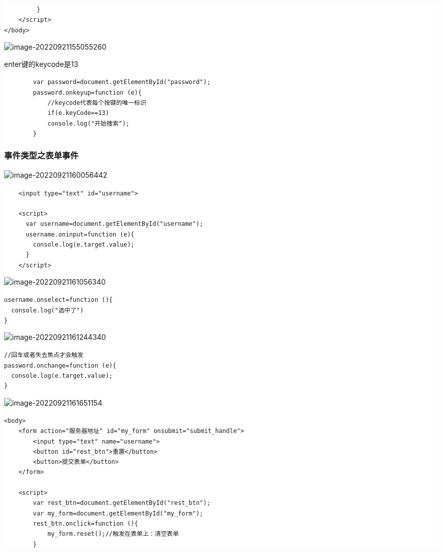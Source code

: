 ```
         }
    </script>
</body>
```

![image-20220921155055260](https://cdn.jsdelivr.net/gh/yzk656/image/202212242019381.png)

  enter键的keycode是13

 ```
         var password=document.getElementById("password");
         password.onkeyup=function (e){
             //keycode代表每个按键的唯一标识
             if(e.keyCode==13)
             console.log("开始搜索");
         }
 ```

### 事件类型之表单事件

![image-20220921160056442](https://cdn.jsdelivr.net/gh/yzk656/image/202212242019998.png)

 ```
     <input type="text" id="username">
 
     <script>
       var username=document.getElementById("username");
       username.oninput=function (e){
         console.log(e.target.value);
       }
     </script>
 ```

![image-20220921161056340](https://cdn.jsdelivr.net/gh/yzk656/image/202212242019205.png)

```
username.onselect=function (){
  console.log("选中了")
}
```

![image-20220921161244340](https://cdn.jsdelivr.net/gh/yzk656/image/202212242019303.png)

```
//回车或者失去焦点才会触发
password.onchange=function (e){
  console.log(e.target.value);
}
```

![image-20220921161651154](https://cdn.jsdelivr.net/gh/yzk656/image/202212242019782.png)

```
<body>
    <form action="服务器地址" id="my_form" onsubmit="submit_handle">
        <input type="text" name="username">
        <button id="rest_btn">重置</button>
        <button>提交表单</button>
    </form>

    <script>
        var rest_btn=document.getElementById("rest_btn");
        var my_form=document.getElementById("my_form");
        rest_btn.onclick=function (){
            my_form.reset();//触发在表单上：清空表单
        }
```